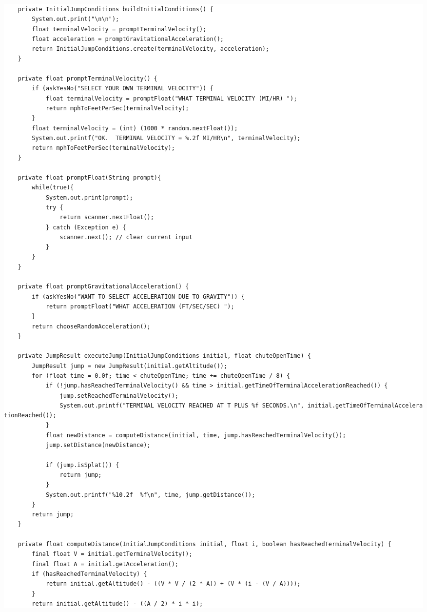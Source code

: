 ```
    private InitialJumpConditions buildInitialConditions() {
        System.out.print("\n\n");
        float terminalVelocity = promptTerminalVelocity();
        float acceleration = promptGravitationalAcceleration();
        return InitialJumpConditions.create(terminalVelocity, acceleration);
    }

    private float promptTerminalVelocity() {
        if (askYesNo("SELECT YOUR OWN TERMINAL VELOCITY")) {
            float terminalVelocity = promptFloat("WHAT TERMINAL VELOCITY (MI/HR) ");
            return mphToFeetPerSec(terminalVelocity);
        }
        float terminalVelocity = (int) (1000 * random.nextFloat());
        System.out.printf("OK.  TERMINAL VELOCITY = %.2f MI/HR\n", terminalVelocity);
        return mphToFeetPerSec(terminalVelocity);
    }

    private float promptFloat(String prompt){
        while(true){
            System.out.print(prompt);
            try {
                return scanner.nextFloat();
            } catch (Exception e) {
                scanner.next(); // clear current input
            }
        }
    }

    private float promptGravitationalAcceleration() {
        if (askYesNo("WANT TO SELECT ACCELERATION DUE TO GRAVITY")) {
            return promptFloat("WHAT ACCELERATION (FT/SEC/SEC) ");
        }
        return chooseRandomAcceleration();
    }

    private JumpResult executeJump(InitialJumpConditions initial, float chuteOpenTime) {
        JumpResult jump = new JumpResult(initial.getAltitude());
        for (float time = 0.0f; time < chuteOpenTime; time += chuteOpenTime / 8) {
            if (!jump.hasReachedTerminalVelocity() && time > initial.getTimeOfTerminalAccelerationReached()) {
                jump.setReachedTerminalVelocity();
                System.out.printf("TERMINAL VELOCITY REACHED AT T PLUS %f SECONDS.\n", initial.getTimeOfTerminalAccelerationReached());
            }
            float newDistance = computeDistance(initial, time, jump.hasReachedTerminalVelocity());
            jump.setDistance(newDistance);

            if (jump.isSplat()) {
                return jump;
            }
            System.out.printf("%10.2f  %f\n", time, jump.getDistance());
        }
        return jump;
    }

    private float computeDistance(InitialJumpConditions initial, float i, boolean hasReachedTerminalVelocity) {
        final float V = initial.getTerminalVelocity();
        final float A = initial.getAcceleration();
        if (hasReachedTerminalVelocity) {
            return initial.getAltitude() - ((V * V / (2 * A)) + (V * (i - (V / A))));
        }
        return initial.getAltitude() - ((A / 2) * i * i);
```